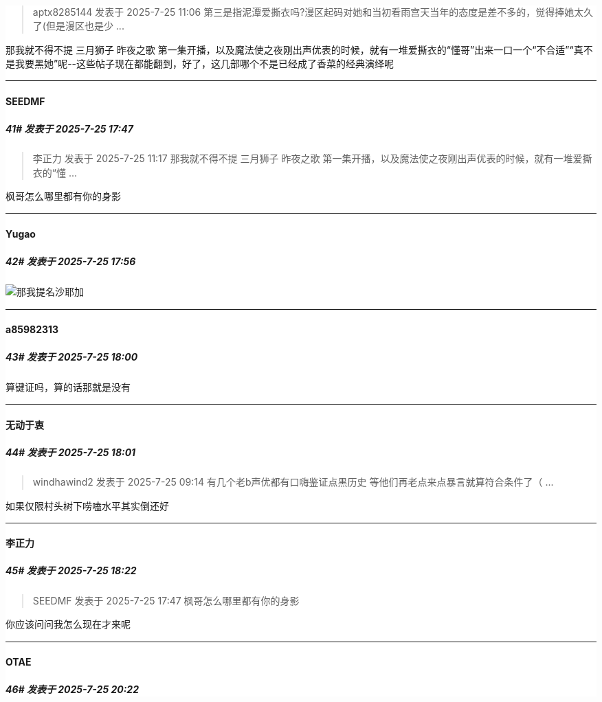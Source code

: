 <blockquote>aptx8285144 发表于 2025-7-25 11:06
第三是指泥潭爱撕衣吗?漫区起码对她和当初看雨宫天当年的态度是差不多的，觉得捧她太久了(但是漫区也是少 ...</blockquote>
那我就不得不提 三月狮子 昨夜之歌 第一集开播，以及魔法使之夜刚出声优表的时候，就有一堆爱撕衣的“懂哥”出来一口一个“不合适”“真不是我要黑她”呢--这些帖子现在都能翻到，好了，这几部哪个不是已经成了香菜的经典演绎呢


*****

####  SEEDMF  
##### 41#       发表于 2025-7-25 17:47

<blockquote>李正力 发表于 2025-7-25 11:17
那我就不得不提 三月狮子 昨夜之歌 第一集开播，以及魔法使之夜刚出声优表的时候，就有一堆爱撕衣的“懂 ...</blockquote>
枫哥怎么哪里都有你的身影


*****

####  Yugao  
##### 42#       发表于 2025-7-25 17:56

<img src="https://static.stage1st.com/image/smiley/face2017/065.png" referrerpolicy="no-referrer">那我提名沙耶加


*****

####  a85982313  
##### 43#       发表于 2025-7-25 18:00

算键证吗，算的话那就是没有

*****

####  无动于衷  
##### 44#       发表于 2025-7-25 18:01

<blockquote>windhawind2 发表于 2025-7-25 09:14
有几个老b声优都有口嗨鉴证点黑历史 等他们再老点来点暴言就算符合条件了（ ...</blockquote>
如果仅限村头树下唠嗑水平其实倒还好


*****

####  李正力  
##### 45#       发表于 2025-7-25 18:22

<blockquote>SEEDMF 发表于 2025-7-25 17:47
枫哥怎么哪里都有你的身影</blockquote>
你应该问问我怎么现在才来呢


*****

####  OTAE  
##### 46#       发表于 2025-7-25 20:22
